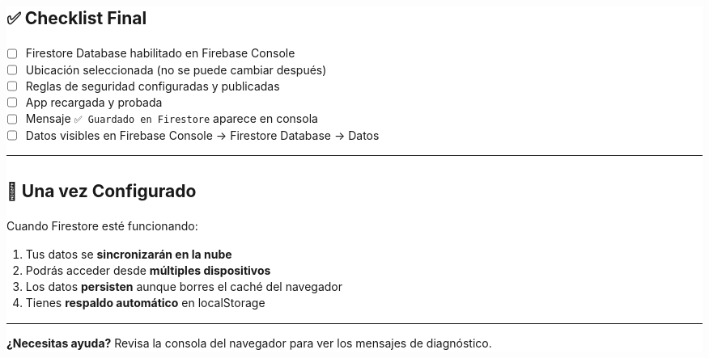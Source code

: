 
## ✅ Checklist Final

- [ ] Firestore Database habilitado en Firebase Console
- [ ] Ubicación seleccionada (no se puede cambiar después)
- [ ] Reglas de seguridad configuradas y publicadas
- [ ] App recargada y probada
- [ ] Mensaje `✅ Guardado en Firestore` aparece en consola
- [ ] Datos visibles en Firebase Console → Firestore Database → Datos

---

## 🎉 Una vez Configurado

Cuando Firestore esté funcionando:

1. Tus datos se **sincronizarán en la nube**
2. Podrás acceder desde **múltiples dispositivos**
3. Los datos **persisten** aunque borres el caché del navegador
4. Tienes **respaldo automático** en localStorage

---

**¿Necesitas ayuda?** Revisa la consola del navegador para ver los mensajes de diagnóstico.


